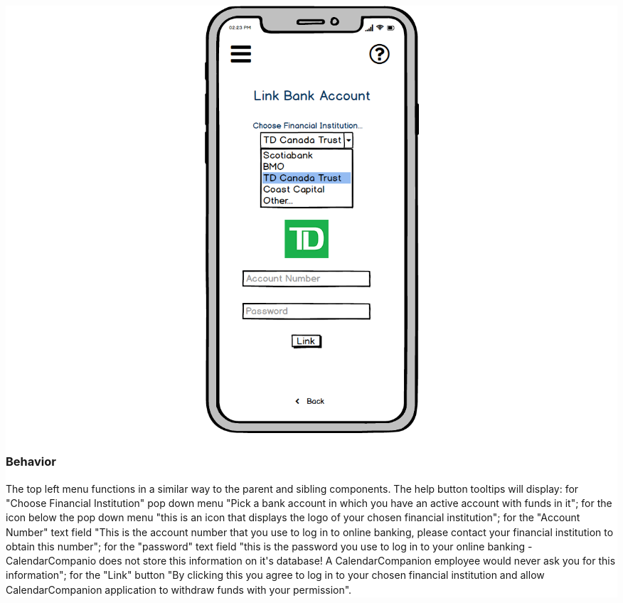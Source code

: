 <center><img src = "./images/LinkBankAccount.png" width = "35%" height = "35%"/></center>

### Behavior
The top left menu functions in a similar way to the parent and sibling components. The help button tooltips will display: for "Choose Financial Institution" pop down menu "Pick a bank account in which you have an active account with funds in it"; for the icon below the pop down menu "this is an icon that displays the logo of your chosen financial institution"; for the "Account Number" text field "This is the account number that you use to log in to online banking, please contact your financial institution to obtain this number"; for the "password" text field "this is the password you use to log in to your online banking - CalendarCompanio does not store this information on it's database! A CalendarCompanion employee would never ask you for this information"; for the "Link" button "By clicking this you agree to log in to your chosen financial institution and allow CalendarCompanion application to withdraw funds with your permission".
